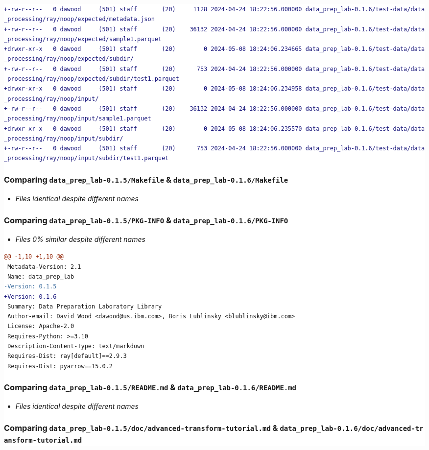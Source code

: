```diff
+-rw-r--r--   0 dawood     (501) staff       (20)     1128 2024-04-24 18:22:56.000000 data_prep_lab-0.1.6/test-data/data_processing/ray/noop/expected/metadata.json
+-rw-r--r--   0 dawood     (501) staff       (20)    36132 2024-04-24 18:22:56.000000 data_prep_lab-0.1.6/test-data/data_processing/ray/noop/expected/sample1.parquet
+drwxr-xr-x   0 dawood     (501) staff       (20)        0 2024-05-08 18:24:06.234665 data_prep_lab-0.1.6/test-data/data_processing/ray/noop/expected/subdir/
+-rw-r--r--   0 dawood     (501) staff       (20)      753 2024-04-24 18:22:56.000000 data_prep_lab-0.1.6/test-data/data_processing/ray/noop/expected/subdir/test1.parquet
+drwxr-xr-x   0 dawood     (501) staff       (20)        0 2024-05-08 18:24:06.234958 data_prep_lab-0.1.6/test-data/data_processing/ray/noop/input/
+-rw-r--r--   0 dawood     (501) staff       (20)    36132 2024-04-24 18:22:56.000000 data_prep_lab-0.1.6/test-data/data_processing/ray/noop/input/sample1.parquet
+drwxr-xr-x   0 dawood     (501) staff       (20)        0 2024-05-08 18:24:06.235570 data_prep_lab-0.1.6/test-data/data_processing/ray/noop/input/subdir/
+-rw-r--r--   0 dawood     (501) staff       (20)      753 2024-04-24 18:22:56.000000 data_prep_lab-0.1.6/test-data/data_processing/ray/noop/input/subdir/test1.parquet
```

### Comparing `data_prep_lab-0.1.5/Makefile` & `data_prep_lab-0.1.6/Makefile`

 * *Files identical despite different names*

### Comparing `data_prep_lab-0.1.5/PKG-INFO` & `data_prep_lab-0.1.6/PKG-INFO`

 * *Files 0% similar despite different names*

```diff
@@ -1,10 +1,10 @@
 Metadata-Version: 2.1
 Name: data_prep_lab
-Version: 0.1.5
+Version: 0.1.6
 Summary: Data Preparation Laboratory Library
 Author-email: David Wood <dawood@us.ibm.com>, Boris Lublinsky <blublinsky@ibm.com>
 License: Apache-2.0
 Requires-Python: >=3.10
 Description-Content-Type: text/markdown
 Requires-Dist: ray[default]==2.9.3
 Requires-Dist: pyarrow==15.0.2
```

### Comparing `data_prep_lab-0.1.5/README.md` & `data_prep_lab-0.1.6/README.md`

 * *Files identical despite different names*

### Comparing `data_prep_lab-0.1.5/doc/advanced-transform-tutorial.md` & `data_prep_lab-0.1.6/doc/advanced-transform-tutorial.md`
